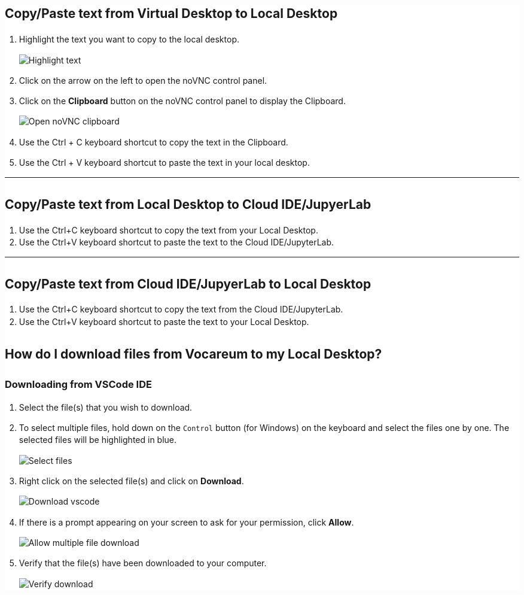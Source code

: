 
## Copy/Paste text from Virtual Desktop to Local Desktop

  1. Highlight the text you want to copy to the local desktop.
  
     ![Highlight text](https://suss-vli.github.io/faq/platform/images/highlight-text.png)
  2. Click on the arrow on the left to open the noVNC control panel.
  3. Click on the **Clipboard** button on the noVNC control panel to display the Clipboard.
  
     ![Open noVNC clipboard](https://suss-vli.github.io/faq/platform/images/display-clipboard.png)
  4. Use the Ctrl + C keyboard shortcut to copy the text in the Clipboard.
  5. Use the Ctrl + V keyboard shortcut to paste the text in your local desktop.

---

## Copy/Paste text from Local Desktop to Cloud IDE/JupyerLab

  1. Use the Ctrl+C keyboard shortcut to copy the text from your Local Desktop.
  2. Use the Ctrl+V keyboard shortcut to paste the text to the Cloud IDE/JupyterLab.

---

## Copy/Paste text from Cloud IDE/JupyerLab to Local Desktop

  1. Use the Ctrl+C keyboard shortcut to copy the text from the Cloud IDE/JupyterLab.
  2. Use the Ctrl+V keyboard shortcut to paste the text to your Local Desktop.


## How do I download files from Vocareum to my Local Desktop?

### Downloading from VSCode IDE

1. Select the file(s) that you wish to download.
2. To select multiple files, hold down on the `Control` button (for Windows) on the keyboard and select the files one by one. The selected files will be highlighted in blue.
  
   ![Select files](https://suss-vli.github.io/faq/platform/images/select-file.png)

3. Right click on the selected file(s) and click on **Download**.

   ![Download vscode](https://suss-vli.github.io/faq/platform/images/download-file.png)

4. If there is a prompt appearing on your screen to ask for your permission, click **Allow**.
  
    ![Allow multiple file download](https://suss-vli.github.io/faq/platform/images/allow-multiple.png)

5. Verify that the file(s) have been downloaded to your computer.

   ![Verify download](https://suss-vli.github.io/faq/platform/images/verify-download.png)
